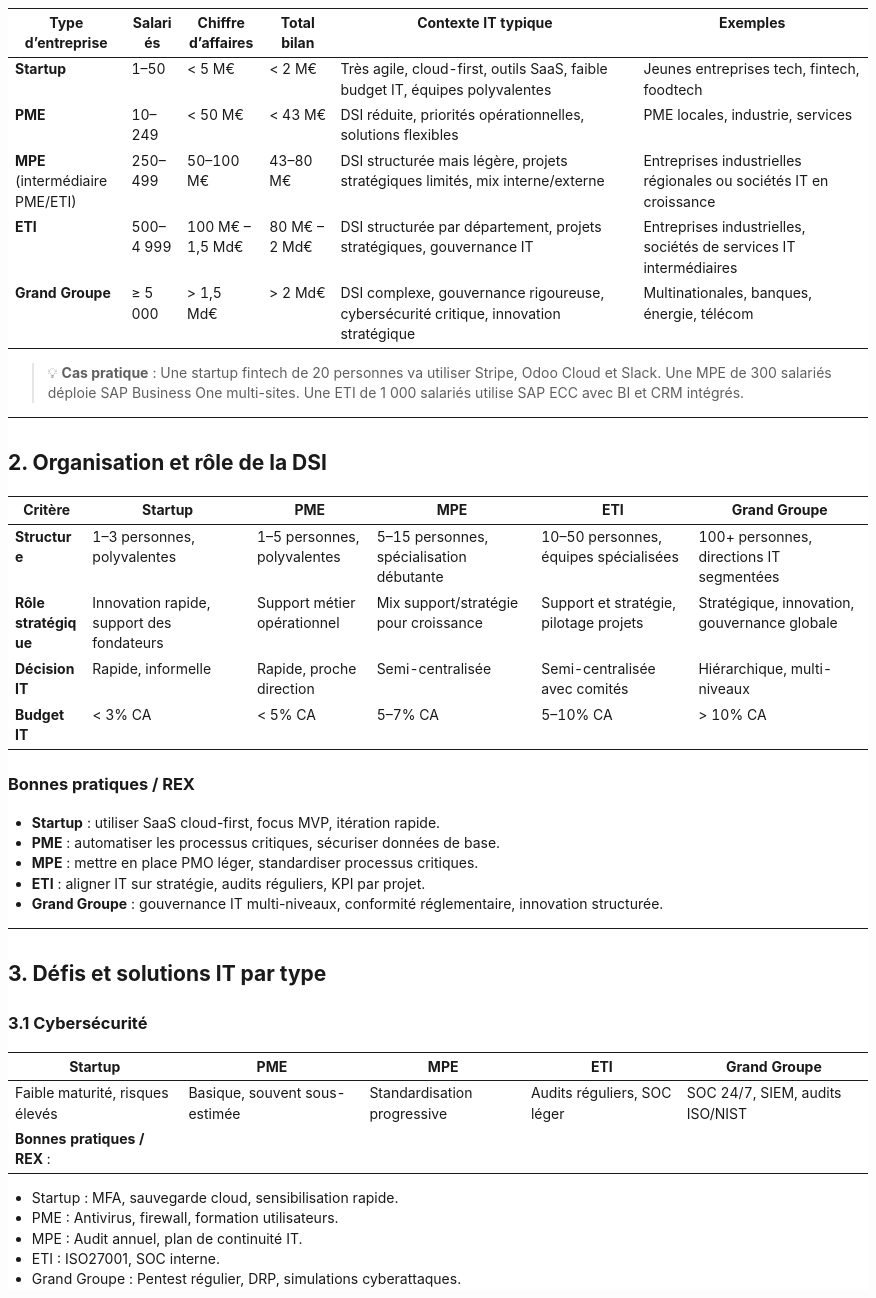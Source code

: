 | Type d’entreprise               | Salariés  | Chiffre d’affaires | Total bilan   | Contexte IT typique                                                                  | Exemples                                                          |
| ------------------------------- | --------- | ------------------ | ------------- | ------------------------------------------------------------------------------------ | ----------------------------------------------------------------- |
| **Startup**                     | 1–50      | < 5 M€             | < 2 M€        | Très agile, cloud-first, outils SaaS, faible budget IT, équipes polyvalentes         | Jeunes entreprises tech, fintech, foodtech                        |
| **PME**                         | 10–249    | < 50 M€            | < 43 M€       | DSI réduite, priorités opérationnelles, solutions flexibles                          | PME locales, industrie, services                                  |
| **MPE** (intermédiaire PME/ETI) | 250–499   | 50–100 M€          | 43–80 M€      | DSI structurée mais légère, projets stratégiques limités, mix interne/externe        | Entreprises industrielles régionales ou sociétés IT en croissance |
| **ETI**                         | 500–4 999 | 100 M€ – 1,5 Md€   | 80 M€ – 2 Md€ | DSI structurée par département, projets stratégiques, gouvernance IT                 | Entreprises industrielles, sociétés de services IT intermédiaires |
| **Grand Groupe**                | ≥ 5 000   | > 1,5 Md€          | > 2 Md€       | DSI complexe, gouvernance rigoureuse, cybersécurité critique, innovation stratégique | Multinationales, banques, énergie, télécom                        |

> 💡 **Cas pratique** : Une startup fintech de 20 personnes va utiliser Stripe, Odoo Cloud et Slack. Une MPE de 300 salariés déploie SAP Business One multi-sites. Une ETI de 1 000 salariés utilise SAP ECC avec BI et CRM intégrés.

---

## **2. Organisation et rôle de la DSI**

| Critère              | Startup                                   | PME                         | MPE                                      | ETI                                    | Grand Groupe                                 |
| -------------------- | ----------------------------------------- | --------------------------- | ---------------------------------------- | -------------------------------------- | -------------------------------------------- |
| **Structure**        | 1–3 personnes, polyvalentes               | 1–5 personnes, polyvalentes | 5–15 personnes, spécialisation débutante | 10–50 personnes, équipes spécialisées  | 100+ personnes, directions IT segmentées     |
| **Rôle stratégique** | Innovation rapide, support des fondateurs | Support métier opérationnel | Mix support/stratégie pour croissance    | Support et stratégie, pilotage projets | Stratégique, innovation, gouvernance globale |
| **Décision IT**      | Rapide, informelle                        | Rapide, proche direction    | Semi-centralisée                         | Semi-centralisée avec comités          | Hiérarchique, multi-niveaux                  |
| **Budget IT**        | < 3% CA                                   | < 5% CA                     | 5–7% CA                                  | 5–10% CA                               | > 10% CA                                     |

### **Bonnes pratiques / REX**

* **Startup** : utiliser SaaS cloud-first, focus MVP, itération rapide.
* **PME** : automatiser les processus critiques, sécuriser données de base.
* **MPE** : mettre en place PMO léger, standardiser processus critiques.
* **ETI** : aligner IT sur stratégie, audits réguliers, KPI par projet.
* **Grand Groupe** : gouvernance IT multi-niveaux, conformité réglementaire, innovation structurée.

---

## **3. Défis et solutions IT par type**

### **3.1 Cybersécurité**

| Startup                         | PME                           | MPE                         | ETI                         | Grand Groupe                    |
| ------------------------------- | ----------------------------- | --------------------------- | --------------------------- | ------------------------------- |
| Faible maturité, risques élevés | Basique, souvent sous-estimée | Standardisation progressive | Audits réguliers, SOC léger | SOC 24/7, SIEM, audits ISO/NIST |
| **Bonnes pratiques / REX** :    |                               |                             |                             |                                 |

* Startup : MFA, sauvegarde cloud, sensibilisation rapide.
* PME : Antivirus, firewall, formation utilisateurs.
* MPE : Audit annuel, plan de continuité IT.
* ETI : ISO27001, SOC interne.
* Grand Groupe : Pentest régulier, DRP, simulations cyberattaques.
